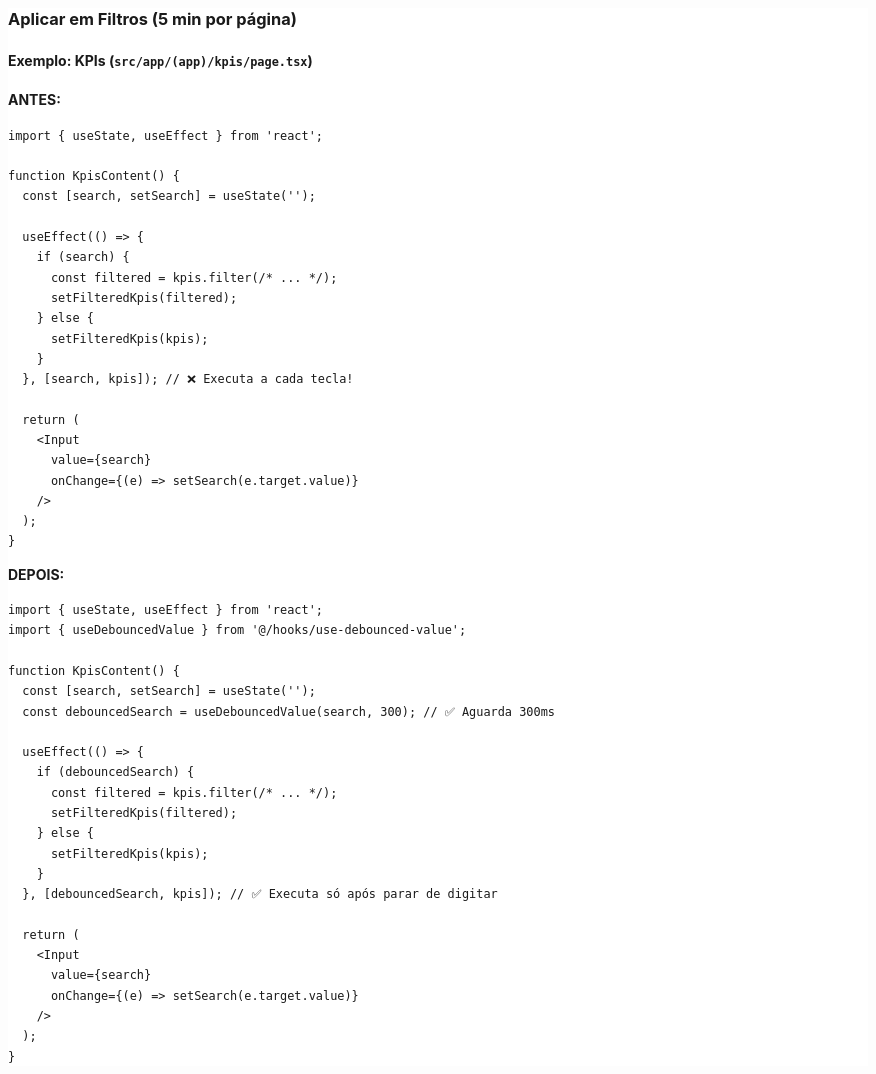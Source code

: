 ### Aplicar em Filtros (5 min por página)

#### Exemplo: KPIs (`src/app/(app)/kpis/page.tsx`)

**ANTES:**
```tsx
import { useState, useEffect } from 'react';

function KpisContent() {
  const [search, setSearch] = useState('');
  
  useEffect(() => {
    if (search) {
      const filtered = kpis.filter(/* ... */);
      setFilteredKpis(filtered);
    } else {
      setFilteredKpis(kpis);
    }
  }, [search, kpis]); // ❌ Executa a cada tecla!
  
  return (
    <Input
      value={search}
      onChange={(e) => setSearch(e.target.value)}
    />
  );
}
```

**DEPOIS:**
```tsx
import { useState, useEffect } from 'react';
import { useDebouncedValue } from '@/hooks/use-debounced-value';

function KpisContent() {
  const [search, setSearch] = useState('');
  const debouncedSearch = useDebouncedValue(search, 300); // ✅ Aguarda 300ms
  
  useEffect(() => {
    if (debouncedSearch) {
      const filtered = kpis.filter(/* ... */);
      setFilteredKpis(filtered);
    } else {
      setFilteredKpis(kpis);
    }
  }, [debouncedSearch, kpis]); // ✅ Executa só após parar de digitar
  
  return (
    <Input
      value={search}
      onChange={(e) => setSearch(e.target.value)}
    />
  );
}
```
